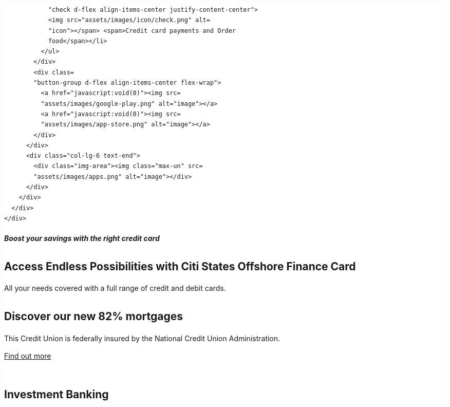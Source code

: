                 "check d-flex align-items-center justify-content-center">
                <img src="assets/images/icon/check.png" alt=
                "icon"></span> <span>Credit card payments and Order
                food</span></li>
              </ul>
            </div>
            <div class=
            "button-group d-flex align-items-center flex-wrap">
              <a href="javascript:void(0)"><img src=
              "assets/images/google-play.png" alt="image"></a>
              <a href="javascript:void(0)"><img src=
              "assets/images/app-store.png" alt="image"></a>
            </div>
          </div>
          <div class="col-lg-6 text-end">
            <div class="img-area"><img class="max-un" src=
            "assets/images/apps.png" alt="image"></div>
          </div>
        </div>
      </div>
    </div>
  </section>
  
  <section class="card-section">
    <div class="overlay pt-120 pb-120">
      <div class="container wow fadeInUp">
        <div class="row justify-content-end">
          <div class="col-lg-6">
            <div class="section-header">
              <h5 class="sub-title">Boost your savings with the
              right credit card</h5>
              <h2 class="title">Access Endless Possibilities with
              Citi States Offshore Finance Card</h2>
              <p>All your needs covered with a full range of credit
              and debit cards.</p>
            </div>
          </div>
        </div><!--home content start-->
        <div class="business-main-slider1">
          <div class="owl-carousel1 main-slider1">
            <div class="item1">
              <div class="business-main-slider">
                <div class="banner-content">
                  <div class="owl-carousel main-slider">
                    <div class="item">
                      <div class="innerBannerContent row">
                        <div class="col-sm-7">
                          <h2>Discover our new 82% mortgages</h2>
                          <p>This Credit Union is federally insured
                          by the National Credit Union
                          Administration.</p><a href="#">Find out
                          more</a>
                        </div>
                        <div class="col-sm-5"><img src=
                        "images/visa1%20(2).png" alt=""></div>
                      </div>
                    </div>
                    <div class="item">
                      <div class="innerBannerContent row">
                        <div class="col-sm-7">
                          <h2>Investment Banking</h2>